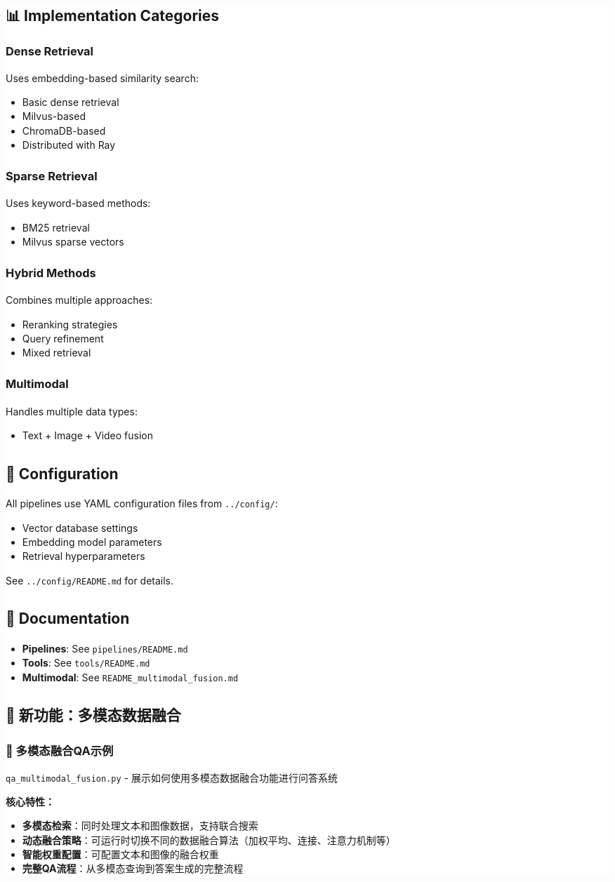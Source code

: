 ## 📊 Implementation Categories

### Dense Retrieval
Uses embedding-based similarity search:
- Basic dense retrieval
- Milvus-based
- ChromaDB-based
- Distributed with Ray

### Sparse Retrieval
Uses keyword-based methods:
- BM25 retrieval
- Milvus sparse vectors

### Hybrid Methods
Combines multiple approaches:
- Reranking strategies
- Query refinement
- Mixed retrieval

### Multimodal
Handles multiple data types:
- Text + Image + Video fusion

## 🔧 Configuration

All pipelines use YAML configuration files from `../config/`:
- Vector database settings
- Embedding model parameters
- Retrieval hyperparameters

See `../config/README.md` for details.

## 📖 Documentation

- **Pipelines**: See `pipelines/README.md`
- **Tools**: See `tools/README.md`
- **Multimodal**: See `README_multimodal_fusion.md`

## 🌟 新功能：多模态数据融合

### 🎯 多模态融合QA示例
`qa_multimodal_fusion.py` - 展示如何使用多模态数据融合功能进行问答系统

**核心特性：**
- **多模态检索**：同时处理文本和图像数据，支持联合搜索
- **动态融合策略**：可运行时切换不同的数据融合算法（加权平均、连接、注意力机制等）
- **智能权重配置**：可配置文本和图像的融合权重
- **完整QA流程**：从多模态查询到答案生成的完整流程
